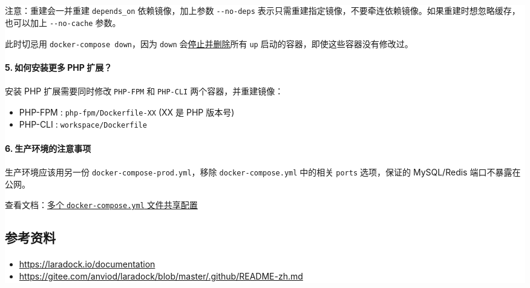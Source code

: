 注意：重建会一并重建 `depends_on` 依赖镜像，加上参数 `--no-deps` 表示只需重建指定镜像，不要牵连依赖镜像。如果重建时想忽略缓存，也可以加上 `--no-cache` 参数。

此时切忌用 `docker-compose down`，因为 `down` 会<u>停止并删除</u>所有 `up` 启动的容器，即使这些容器没有修改过。

#### 5. 如何安装更多 PHP 扩展？

安装 PHP 扩展需要同时修改 `PHP-FPM` 和 `PHP-CLI` 两个容器，并重建镜像：

- PHP-FPM : `php-fpm/Dockerfile-XX` (XX 是 PHP 版本号)
- PHP-CLI : `workspace/Dockerfile`

#### 6. 生产环境的注意事项

生产环境应该用另一份 `docker-compose-prod.yml`，移除 `docker-compose.yml` 中的相关 `ports` 选项，保证的 MySQL/Redis 端口不暴露在公网。

查看文档：[多个 `docker-compose.yml` 文件共享配置](https://docs.docker.com/compose/extends/#different-environments)

## 参考资料

- <https://laradock.io/documentation>
- <https://gitee.com/anviod/laradock/blob/master/.github/README-zh.md>
